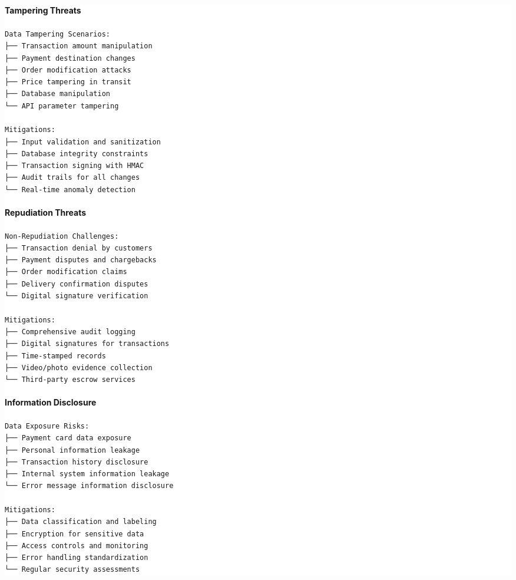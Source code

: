 #### Tampering Threats
```
Data Tampering Scenarios:
├── Transaction amount manipulation
├── Payment destination changes
├── Order modification attacks
├── Price tampering in transit
├── Database manipulation
└── API parameter tampering

Mitigations:
├── Input validation and sanitization
├── Database integrity constraints
├── Transaction signing with HMAC
├── Audit trails for all changes
└── Real-time anomaly detection
```

#### Repudiation Threats
```
Non-Repudiation Challenges:
├── Transaction denial by customers
├── Payment disputes and chargebacks
├── Order modification claims
├── Delivery confirmation disputes
└── Digital signature verification

Mitigations:
├── Comprehensive audit logging
├── Digital signatures for transactions
├── Time-stamped records
├── Video/photo evidence collection
└── Third-party escrow services
```

#### Information Disclosure
```
Data Exposure Risks:
├── Payment card data exposure
├── Personal information leakage
├── Transaction history disclosure
├── Internal system information leakage
└── Error message information disclosure

Mitigations:
├── Data classification and labeling
├── Encryption for sensitive data
├── Access controls and monitoring
├── Error handling standardization
└── Regular security assessments
```
